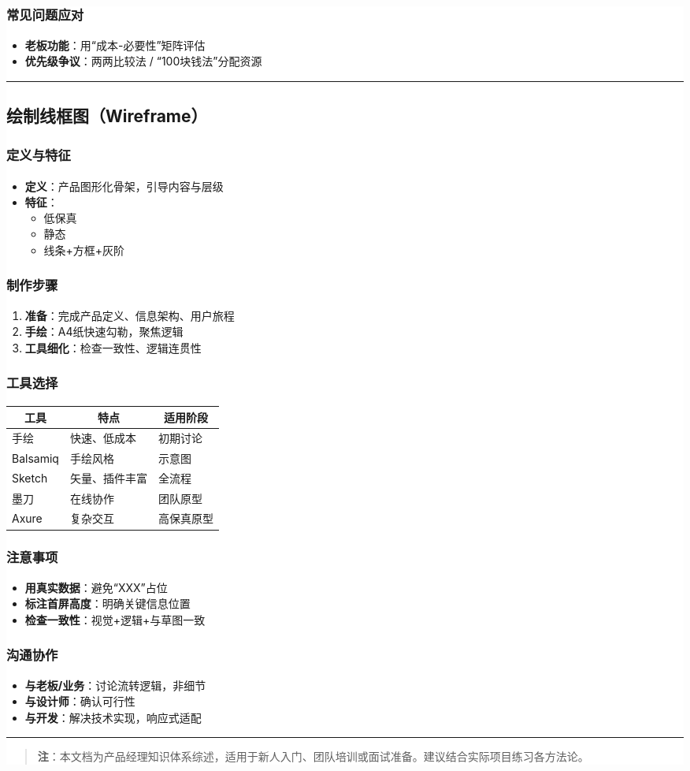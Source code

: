 ### 常见问题应对
- **老板功能**：用“成本-必要性”矩阵评估
- **优先级争议**：两两比较法 / “100块钱法”分配资源

---

## 绘制线框图（Wireframe）

### 定义与特征
- **定义**：产品图形化骨架，引导内容与层级
- **特征**：
  - 低保真
  - 静态
  - 线条+方框+灰阶

### 制作步骤
1. **准备**：完成产品定义、信息架构、用户旅程
2. **手绘**：A4纸快速勾勒，聚焦逻辑
3. **工具细化**：检查一致性、逻辑连贯性

### 工具选择
| 工具 | 特点 | 适用阶段 |
|------|------|--------|
| 手绘 | 快速、低成本 | 初期讨论 |
| Balsamiq | 手绘风格 | 示意图 |
| Sketch | 矢量、插件丰富 | 全流程 |
| 墨刀 | 在线协作 | 团队原型 |
| Axure | 复杂交互 | 高保真原型 |

### 注意事项
- **用真实数据**：避免“XXX”占位
- **标注首屏高度**：明确关键信息位置
- **检查一致性**：视觉+逻辑+与草图一致

### 沟通协作
- **与老板/业务**：讨论流转逻辑，非细节
- **与设计师**：确认可行性
- **与开发**：解决技术实现，响应式适配

---

> **注**：本文档为产品经理知识体系综述，适用于新人入门、团队培训或面试准备。建议结合实际项目练习各方法论。
